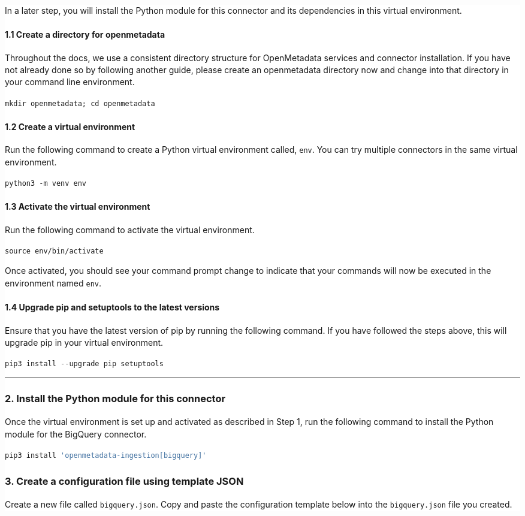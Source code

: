 In a later step, you will install the Python module for this connector and its dependencies in this virtual environment.

#### **1.1 Create a directory for openmetadata**

Throughout the docs, we use a consistent directory structure for OpenMetadata services and connector installation. If you have not already done so by following another guide, please create an openmetadata directory now and change into that directory in your command line environment.

```
mkdir openmetadata; cd openmetadata
```

#### **1.2 Create a virtual environment**

Run the following command to create a Python virtual environment called, `env`. You can try multiple connectors in the same virtual environment.

```
python3 -m venv env
```

#### **1.3 Activate the virtual environment**

Run the following command to activate the virtual environment.

```
source env/bin/activate
```

Once activated, you should see your command prompt change to indicate that your commands will now be executed in the environment named `env`.

#### **1.4 Upgrade pip and setuptools to the latest versions**

Ensure that you have the latest version of pip by running the following command. If you have followed the steps above, this will upgrade pip in your virtual environment.

```javascript
pip3 install --upgrade pip setuptools
```

****

### **2. Install the Python module for this connector**

Once the virtual environment is set up and activated as described in Step 1, run the following command to install the Python module for the BigQuery connector.

```javascript
pip3 install 'openmetadata-ingestion[bigquery]'
```



### **3. Create a configuration file using template JSON**

Create a new file called `bigquery.json`. Copy and paste the configuration template below into the `bigquery.json` file you created.
